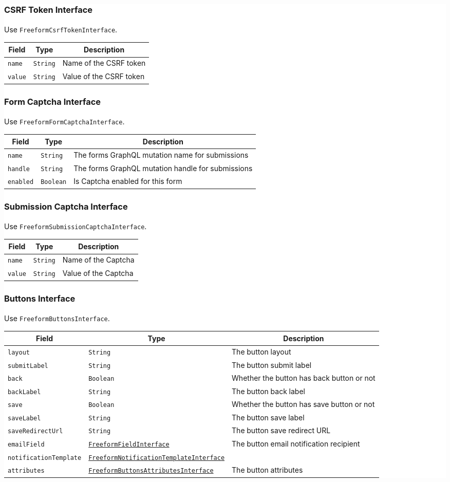 ### CSRF Token Interface

Use `FreeformCsrfTokenInterface`.

| Field   | Type     | Description             |
|---------|----------|-------------------------|
| `name`  | `String` | Name of the CSRF token  |
| `value` | `String` | Value of the CSRF token |

### Form Captcha Interface <Badge type="feature" text="Renamed in 5.0+" />

Use `FreeformFormCaptchaInterface`.

| Field     | Type      | Description                                       |
|-----------|-----------|---------------------------------------------------|
| `name`    | `String`  | The forms GraphQL mutation name for submissions   |
| `handle`  | `String`  | The forms GraphQL mutation handle for submissions |
| `enabled` | `Boolean` | Is Captcha enabled for this form                  |

### Submission Captcha Interface

Use `FreeformSubmissionCaptchaInterface`.

| Field   | Type     | Description          |
|---------|----------|----------------------|
| `name`  | `String` | Name of the Captcha  |
| `value` | `String` | Value of the Captcha |

### Buttons Interface <Badge type="feature" text="New in 5.0+" />

Use `FreeformButtonsInterface`.

| Field                  | Type                                                                        | Description                               |
|------------------------|-----------------------------------------------------------------------------|-------------------------------------------|
| `layout`               | `String`                                                                    | The button layout                         |
| `submitLabel`          | `String`                                                                    | The button submit label                   |
| `back`                 | `Boolean`                                                                   | Whether the button has back button or not |
| `backLabel`            | `String`                                                                    | The button back label                     |
| `save`                 | `Boolean`                                                                   | Whether the button has save button or not |
| `saveLabel`            | `String`                                                                    | The button save label                     |
| `saveRedirectUrl`      | `String`                                                                    | The button save redirect URL              |
| `emailField`           | [`FreeformFieldInterface`](#field-interface)                                | The button email notification recipient   |
| `notificationTemplate` | [`FreeformNotificationTemplateInterface`](#notification-template-interface) |                                           |
| `attributes`           | [`FreeformButtonsAttributesInterface`](#buttons-attributes-interface)       | The button attributes                     |
